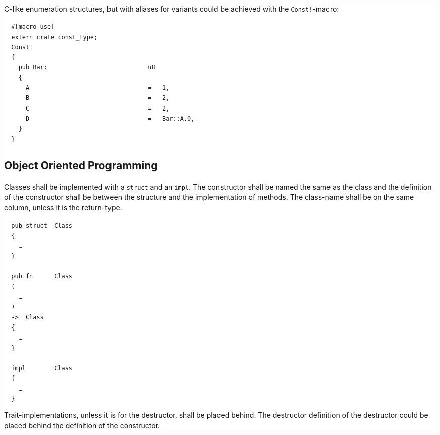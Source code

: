 C-like enumeration structures,
  but with aliases for variants could be achieved with the `Const!`-macro:

```{.rust .numberLines}
  #[macro_use]
  extern crate const_type;
  Const!
  {
    pub Bar:                            u8
    {
      A                                 =   1,
      B                                 =   2,
      C                                 =   2,
      D                                 =   Bar::A.0,
    }
  }

```

Object Oriented Programming
---------------------------

Classes shall be implemented with a `struct` and an `impl`.
The constructor shall be named the same as the class and
  the definition of the constructor shall be between the structure and the implementation of methods.
The class-name shall be on the same column,
  unless it is the return-type.

```{.rust .numberLines}
  pub struct  Class
  {
    …
  }

  pub fn      Class
  (
    …
  )
  ->  Class
  {
    …
  }

  impl        Class
  {
    …
  }
```

Trait-implementations,
  unless it is for the destructor,
shall be placed behind.
The destructor definition of the destructor could be placed behind the definition of the constructor.
